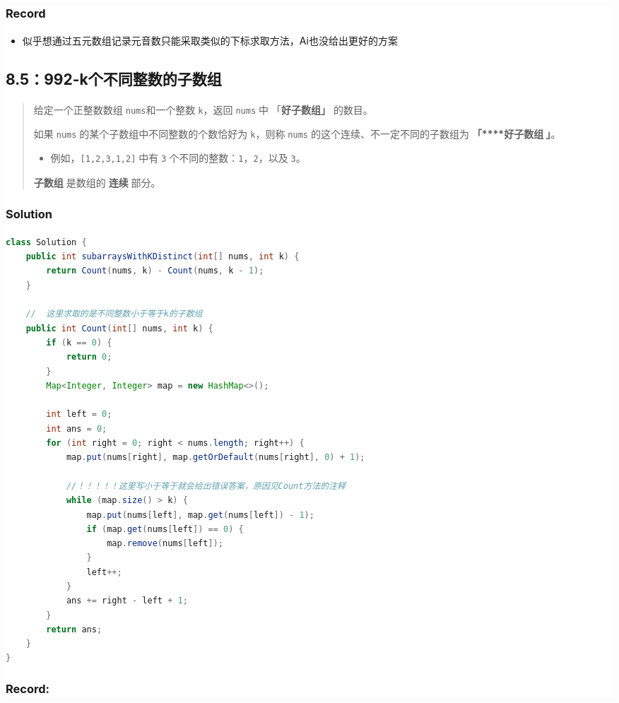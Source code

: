 ### Record

- 似乎想通过五元数组记录元音数只能采取类似的下标求取方法，Ai也没给出更好的方案

## 8.5：992-k个不同整数的子数组

> 给定一个正整数数组 `nums`和一个整数 `k`，返回 `nums` 中 「**好子数组」** 的数目。
>
> 如果 `nums` 的某个子数组中不同整数的个数恰好为 `k`，则称 `nums` 的这个连续、不一定不同的子数组为 **「****好子数组 」**。
>
> - 例如，`[1,2,3,1,2]` 中有 `3` 个不同的整数：`1`，`2`，以及 `3`。
>
> **子数组** 是数组的 **连续** 部分。

### Solution

```java
class Solution {
	public int subarraysWithKDistinct(int[] nums, int k) {
        return Count(nums, k) - Count(nums, k - 1);
    }

    //  这里求取的是不同整数小于等于k的子数组
    public int Count(int[] nums, int k) {
        if (k == 0) {
            return 0;
        }
        Map<Integer, Integer> map = new HashMap<>();

        int left = 0;
        int ans = 0;
        for (int right = 0; right < nums.length; right++) {
            map.put(nums[right], map.getOrDefault(nums[right], 0) + 1);

            //！！！！！这里写小于等于就会给出错误答案，原因见Count方法的注释
            while (map.size() > k) {
                map.put(nums[left], map.get(nums[left]) - 1);
                if (map.get(nums[left]) == 0) {
                    map.remove(nums[left]);
                }
                left++;
            }
            ans += right - left + 1;
        }
        return ans;
    }
}
```

### Record:
